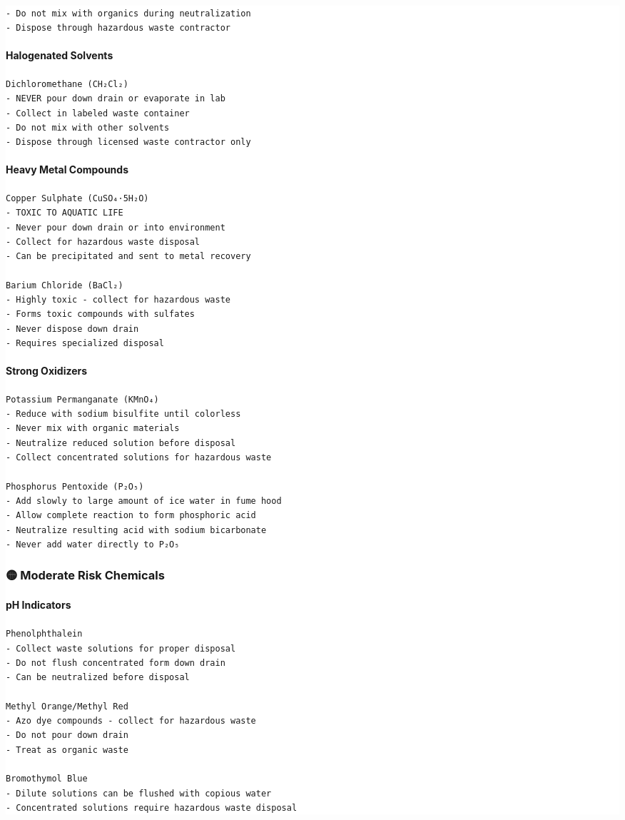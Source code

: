 ```
- Do not mix with organics during neutralization
- Dispose through hazardous waste contractor
```

#### Halogenated Solvents
```
Dichloromethane (CH₂Cl₂)
- NEVER pour down drain or evaporate in lab
- Collect in labeled waste container
- Do not mix with other solvents
- Dispose through licensed waste contractor only
```

#### Heavy Metal Compounds
```
Copper Sulphate (CuSO₄·5H₂O)
- TOXIC TO AQUATIC LIFE
- Never pour down drain or into environment
- Collect for hazardous waste disposal
- Can be precipitated and sent to metal recovery

Barium Chloride (BaCl₂)
- Highly toxic - collect for hazardous waste
- Forms toxic compounds with sulfates
- Never dispose down drain
- Requires specialized disposal
```

#### Strong Oxidizers
```
Potassium Permanganate (KMnO₄)
- Reduce with sodium bisulfite until colorless
- Never mix with organic materials
- Neutralize reduced solution before disposal
- Collect concentrated solutions for hazardous waste

Phosphorus Pentoxide (P₂O₅)
- Add slowly to large amount of ice water in fume hood
- Allow complete reaction to form phosphoric acid
- Neutralize resulting acid with sodium bicarbonate
- Never add water directly to P₂O₅
```

### 🟡 Moderate Risk Chemicals

#### pH Indicators
```
Phenolphthalein
- Collect waste solutions for proper disposal
- Do not flush concentrated form down drain
- Can be neutralized before disposal

Methyl Orange/Methyl Red
- Azo dye compounds - collect for hazardous waste
- Do not pour down drain
- Treat as organic waste

Bromothymol Blue
- Dilute solutions can be flushed with copious water
- Concentrated solutions require hazardous waste disposal
```
